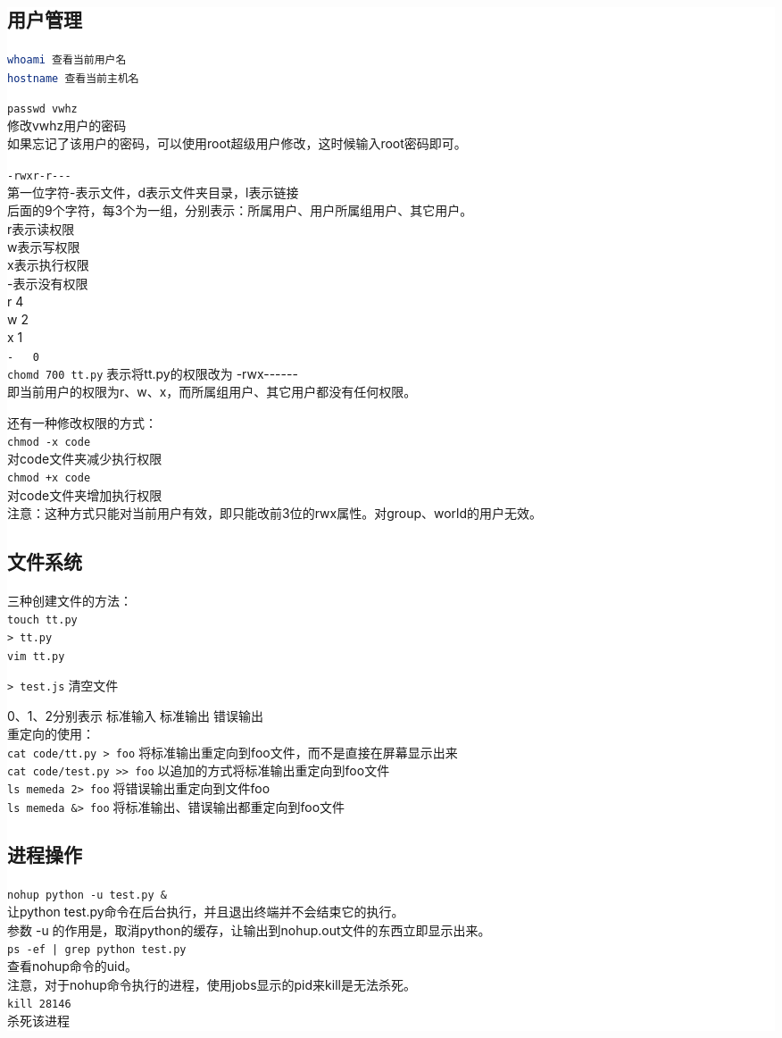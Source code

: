 ## 用户管理
```bash
whoami 查看当前用户名  
hostname 查看当前主机名
```

`passwd vwhz`  
修改vwhz用户的密码  
如果忘记了该用户的密码，可以使用root超级用户修改，这时候输入root密码即可。

`-rwxr-r---`  
第一位字符-表示文件，d表示文件夹目录，l表示链接  
后面的9个字符，每3个为一组，分别表示：所属用户、用户所属组用户、其它用户。  
r表示读权限  
w表示写权限  
x表示执行权限  
-表示没有权限  
r   4  
w   2  
x   1  
`-   0  `  
`chomd 700 tt.py`   表示将tt.py的权限改为 -rwx------  
即当前用户的权限为r、w、x，而所属组用户、其它用户都没有任何权限。  

还有一种修改权限的方式：  
`chmod -x code`  
对code文件夹减少执行权限  
`chmod +x code`  
对code文件夹增加执行权限  
注意：这种方式只能对当前用户有效，即只能改前3位的rwx属性。对group、world的用户无效。

## 文件系统
三种创建文件的方法：  
`touch tt.py`  
`> tt.py`  
`vim tt.py`

`> test.js`  清空文件  

0、1、2分别表示 标准输入 标准输出 错误输出  
重定向的使用：  
`cat code/tt.py > foo`   将标准输出重定向到foo文件，而不是直接在屏幕显示出来  
`cat code/test.py >> foo`   以追加的方式将标准输出重定向到foo文件  
`ls memeda 2> foo`    将错误输出重定向到文件foo  
`ls memeda &> foo`    将标准输出、错误输出都重定向到foo文件

## 进程操作
`nohup python -u test.py &`  
让python test.py命令在后台执行，并且退出终端并不会结束它的执行。  
参数 -u 的作用是，取消python的缓存，让输出到nohup.out文件的东西立即显示出来。  
`ps -ef | grep python test.py`  
查看nohup命令的uid。   
注意，对于nohup命令执行的进程，使用jobs显示的pid来kill是无法杀死。  
`kill 28146`  
杀死该进程  
